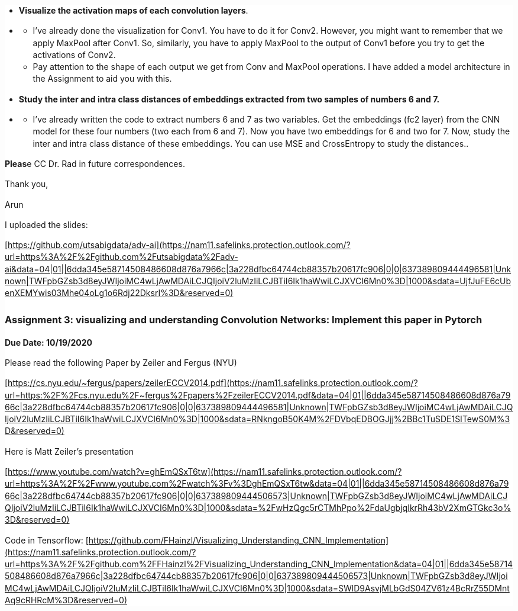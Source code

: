 - **Visualize the activation maps of each convolution layers**.

- - I’ve already done the visualization for Conv1. You have to do it for Conv2. However, you might want to remember that we apply MaxPool after Conv1. So, similarly, you have to apply MaxPool to the output of Conv1 before you try to get the activations of Conv2.
  - Pay attention to the shape of each output we get from Conv and MaxPool operations. I have added a model architecture in the Assignment to aid you with this.

- **Study the inter and intra class distances of embeddings extracted from two samples of numbers 6 and 7.**

- -  I’ve already written the code to extract numbers 6 and 7 as two variables. Get the embeddings (fc2 layer) from the CNN model for these four numbers (two each from 6 and 7). Now you have two embeddings for 6 and two for 7. Now, study the inter and intra class distance of these embeddings. You can use MSE and CrossEntropy to study the distances..

**Pleas**e CC Dr. Rad in future correspondences.

Thank you,

Arun



I uploaded the slides: 

[https://github.com/utsabigdata/adv-ai](https://nam11.safelinks.protection.outlook.com/?url=https%3A%2F%2Fgithub.com%2Futsabigdata%2Fadv-ai&data=04|01||6dda345e58714508486608d876a7966c|3a228dfbc64744cb88357b20617fc906|0|0|637389809444496581|Unknown|TWFpbGZsb3d8eyJWIjoiMC4wLjAwMDAiLCJQIjoiV2luMzIiLCJBTiI6Ik1haWwiLCJXVCI6Mn0%3D|1000&sdata=UjfJuFE6cUbenXEMYwis03Mhe04oLg1o6Rdj22DksrI%3D&reserved=0)



### **Assignment 3**: visualizing and understanding Convolution Networks: Implement this paper in Pytorch 

**Due Date: 10/19/2020**

Please read the following Paper by Zeiler and Fergus (NYU)

[https://cs.nyu.edu/~fergus/papers/zeilerECCV2014.pdf](https://nam11.safelinks.protection.outlook.com/?url=https:%2F%2Fcs.nyu.edu%2F~fergus%2Fpapers%2FzeilerECCV2014.pdf&data=04|01||6dda345e58714508486608d876a7966c|3a228dfbc64744cb88357b20617fc906|0|0|637389809444496581|Unknown|TWFpbGZsb3d8eyJWIjoiMC4wLjAwMDAiLCJQIjoiV2luMzIiLCJBTiI6Ik1haWwiLCJXVCI6Mn0%3D|1000&sdata=RNkngoB50K4M%2FDVbqEDBOGJjj%2BBc1TuSDE1SITewS0M%3D&reserved=0)

Here is Matt Zeiler’s presentation

[https://www.youtube.com/watch?v=ghEmQSxT6tw](https://nam11.safelinks.protection.outlook.com/?url=https%3A%2F%2Fwww.youtube.com%2Fwatch%3Fv%3DghEmQSxT6tw&data=04|01||6dda345e58714508486608d876a7966c|3a228dfbc64744cb88357b20617fc906|0|0|637389809444506573|Unknown|TWFpbGZsb3d8eyJWIjoiMC4wLjAwMDAiLCJQIjoiV2luMzIiLCJBTiI6Ik1haWwiLCJXVCI6Mn0%3D|1000&sdata=%2FwHzQgc5rCTMhPpo%2FdaUgbjqIkrRh43bV2XmGTGkc3o%3D&reserved=0)

Code in Tensorflow: [https://github.com/FHainzl/Visualizing_Understanding_CNN_Implementation](https://nam11.safelinks.protection.outlook.com/?url=https%3A%2F%2Fgithub.com%2FFHainzl%2FVisualizing_Understanding_CNN_Implementation&data=04|01||6dda345e58714508486608d876a7966c|3a228dfbc64744cb88357b20617fc906|0|0|637389809444506573|Unknown|TWFpbGZsb3d8eyJWIjoiMC4wLjAwMDAiLCJQIjoiV2luMzIiLCJBTiI6Ik1haWwiLCJXVCI6Mn0%3D|1000&sdata=SWlD9AsvjMLbGdS04ZV61z4BcRrZ55DMntAq9cRHRcM%3D&reserved=0)
